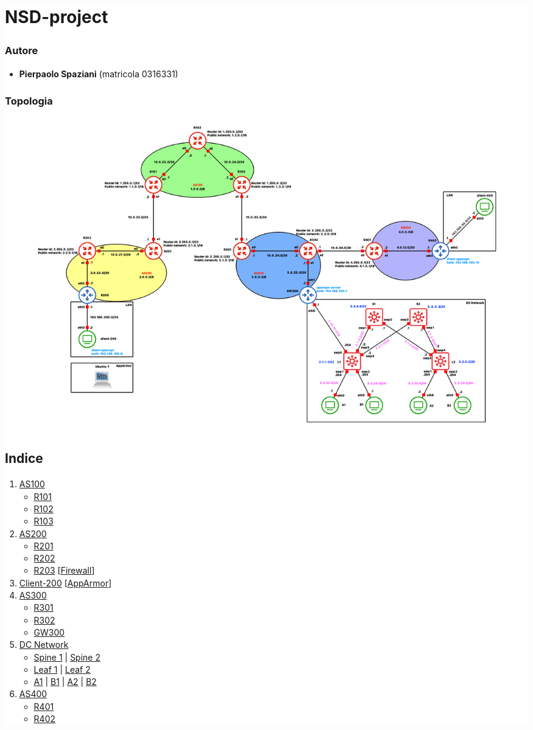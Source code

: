 # NSD-project

### Autore

* **Pierpaolo Spaziani** (matricola 0316331)

### Topologia

<p align="center">  
  <img width=90% src="images/topology.png">
</p>

## Indice
1. [AS100](#as100)
    - [R101](#r101)
    - [R102](#r102)
    - [R103](#r103)
2. [AS200](#as200)
    - [R201](#r201)
    - [R202](#r202)
    - [R203](#r203) [[Firewall](#firewall)]
3. [Client-200](#client-200) [[AppArmor](#mandatory-access-control-→-apparmor)]
4. [AS300](#as300)
    - [R301](#r301)
    - [R302](#r302)
    - [GW300](#gw300)
5. [DC Network](#dc-network)
    - [Spine 1](#spine-1) | [Spine 2](#spine-2)
    - [Leaf 1](#leaf-1) | [Leaf 2](#leaf-2)
    - [A1](#a1) | [B1](#b1) | [A2](#a2) | [B2](#b2)
6. [AS400](#as400)
    - [R401](#r401)
    - [R402](#r402)